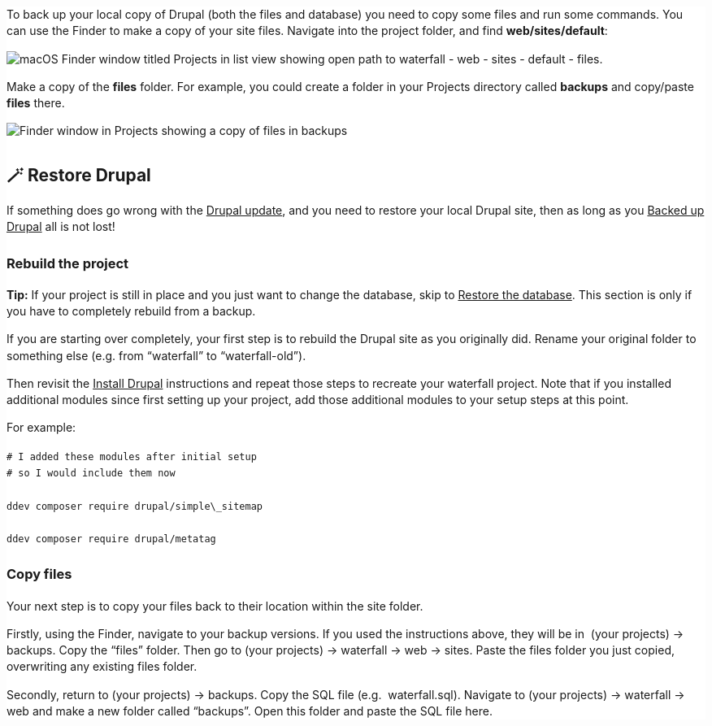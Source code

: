 To back up your local copy of Drupal (both the files and database) you need to copy some files and run some commands. You can use the Finder to make a copy of your site files. Navigate into the project folder, and find **web/sites/default**:

![macOS Finder window titled Projects in list view showing open path to waterfall - web - sites - default - files.](project-web-sites-default-files.png)

Make a copy of the **files** folder. For example, you could create a folder in your Projects directory called **backups** and copy/paste **files** there.

![Finder window in Projects showing a copy of files in backups](project-backups-files.png)

## 🪄 Restore Drupal

If something does go wrong with the [Drupal update](https://civicactions.atlassian.net/wiki/spaces/DES/pages/633503745/Local+Drupal+on+macOS#%F0%9F%86%95-Update-Drupal), and you need to restore your local Drupal site, then as long as you [Backed up Drupal](https://civicactions.atlassian.net/wiki/spaces/DES/pages/633503745/Local+Drupal+on+macOS#%F0%9F%97%84%EF%B8%8F-Back-up-Drupal) all is not lost!

### Rebuild the project

**Tip:** If your project is still in place and you just want to change the database, skip to [Restore the database](https://civicactions.atlassian.net/wiki/spaces/DES/pages/633503745/Local+Drupal+on+macOS#Restore-the-database). This section is only if you have to completely rebuild from a backup.

If you are starting over completely, your first step is to rebuild the Drupal site as you originally did. Rename your original folder to something else (e.g. from “waterfall” to “waterfall-old”). 

Then revisit the [Install Drupal](https://civicactions.atlassian.net/wiki/spaces/DES/pages/633503745/Local+Drupal+on+macOS#%F0%9F%92%A7-Install-Drupal) instructions and repeat those steps to recreate your waterfall project. Note that if you installed additional modules since first setting up your project, add those additional modules to your setup steps at this point.

For example:

	# I added these modules after initial setup 
	# so I would include them now
	
	ddev composer require drupal/simple\_sitemap
	
	ddev composer require drupal/metatag

### Copy files

Your next step is to copy your files back to their location within the site folder. 

Firstly, using the Finder, navigate to your backup versions. If you used the instructions above, they will be in  (your projects) → backups. Copy the “files” folder. Then go to (your projects) → waterfall → web → sites. Paste the files folder you just copied, overwriting any existing files folder.

Secondly, return to (your projects) → backups. Copy the SQL file (e.g.  waterfall.sql). Navigate to (your projects) → waterfall → web and make a new folder called “backups”. Open this folder and paste the SQL file here.
